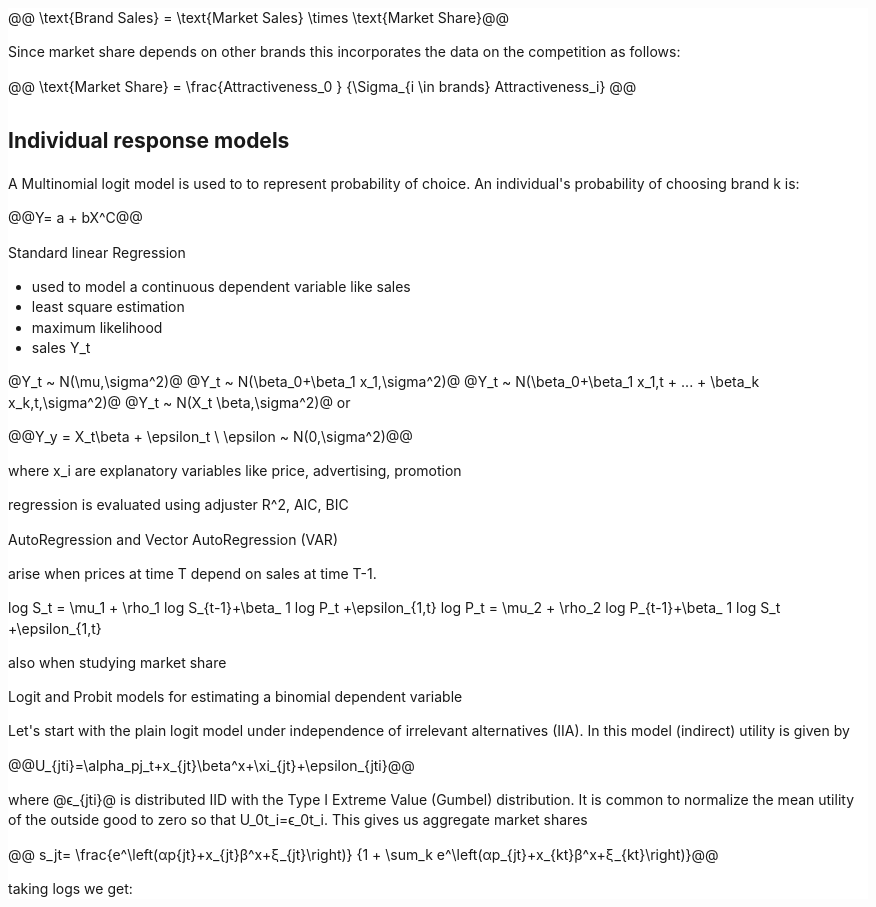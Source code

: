 @@ \text{Brand Sales} = \text{Market Sales} \times \text{Market Share}@@

Since market share depends on other brands this incorporates the data on the competition as follows:

@@ \text{Market Share} = \frac{Attractiveness_0 } 
   {\Sigma_{i \in brands} Attractiveness_i} @@


## Individual response models

A Multinomial logit model is used to to represent probability of choice. An individual's probability of choosing brand k is:

@@Y= a + bX^C@@

Standard linear Regression
- used to model a continuous dependent variable like sales
- least square estimation
- maximum likelihood 
- sales Y_t

@Y_t ~ N(\mu,\sigma^2)@
@Y_t ~ N(\beta_0+\beta_1 x_1,\sigma^2)@
@Y_t ~ N(\beta_0+\beta_1 x_1,t + ... + \beta_k x_k,t,\sigma^2)@
@Y_t ~ N(X_t \beta,\sigma^2)@ or 

@@Y_y = X_t\beta + \epsilon_t  \\
\epsilon ~  N(0,\sigma^2)@@

where x_i are explanatory variables like price, advertising, promotion

regression is evaluated using adjuster R^2, AIC, BIC

AutoRegression and Vector AutoRegression (VAR)

arise when prices at time T depend on sales at time T-1.

log S_t = \mu_1 + \rho_1 log S_{t-1}+\beta_ 1 log P_t +\epsilon_{1,t}
log P_t = \mu_2 + \rho_2 log P_{t-1}+\beta_ 1 log S_t +\epsilon_{1,t}

also when studying market share

Logit and Probit models for estimating a binomial dependent variable


Let's start with the plain logit model under independence of irrelevant alternatives (IIA). In this model (indirect) utility is given by

@@U_{jti}=\alpha_pj_t+x_{jt}\beta^x+\xi_{jt}+\epsilon_{jti}@@

where @ϵ_{jti}@ is distributed IID with the Type I Extreme Value (Gumbel) distribution. It is common to normalize the mean utility of the outside good to zero so that U_0t_i=ϵ_0t_i. This gives us aggregate market shares

@@ s_jt= \frac{e^\left(αp{jt}+x_{jt}β^x+ξ_{jt}\right)}
     {1 + \sum_k e^\left(αp_{jt}+x_{kt}β^x+ξ_{kt}\right)}@@
 
taking logs we get:
